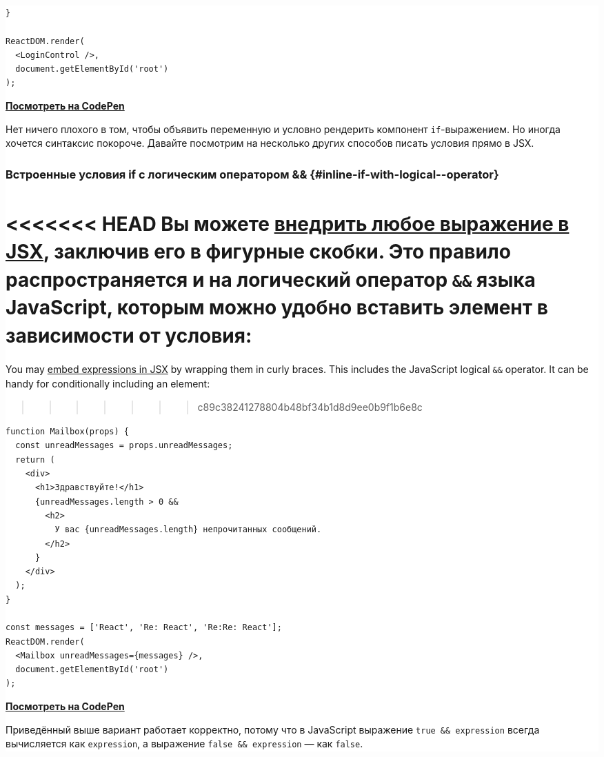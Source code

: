 ```javascript{20-25,29,30}
}

ReactDOM.render(
  <LoginControl />,
  document.getElementById('root')
);
```

[**Посмотреть на CodePen**](https://codepen.io/gaearon/pen/QKzAgB?editors=0010)

Нет ничего плохого в том, чтобы объявить переменную и условно рендерить компонент `if`-выражением. Но иногда хочется синтаксис покороче. Давайте посмотрим на несколько других способов писать условия прямо в JSX.

### Встроенные условия if с логическим оператором && {#inline-if-with-logical--operator}

<<<<<<< HEAD
Вы можете [внедрить любое выражение в JSX](/docs/introducing-jsx.html#embedding-expressions-in-jsx), заключив его в фигурные скобки. Это правило распространяется и на логический оператор `&&` языка JavaScript, которым можно удобно вставить элемент в зависимости от условия:
=======
You may [embed expressions in JSX](/docs/introducing-jsx.html#embedding-expressions-in-jsx) by wrapping them in curly braces. This includes the JavaScript logical `&&` operator. It can be handy for conditionally including an element:
>>>>>>> c89c38241278804b48bf34b1d8d9ee0b9f1b6e8c

```js{6-10}
function Mailbox(props) {
  const unreadMessages = props.unreadMessages;
  return (
    <div>
      <h1>Здравствуйте!</h1>
      {unreadMessages.length > 0 &&
        <h2>
          У вас {unreadMessages.length} непрочитанных сообщений.
        </h2>
      }
    </div>
  );
}

const messages = ['React', 'Re: React', 'Re:Re: React'];
ReactDOM.render(
  <Mailbox unreadMessages={messages} />,
  document.getElementById('root')
);
```

[**Посмотреть на CodePen**](https://codepen.io/gaearon/pen/ozJddz?editors=0010)

Приведённый выше вариант работает корректно, потому что в JavaScript выражение `true && expression` всегда вычисляется как `expression`, а выражение `false && expression` — как `false`.
